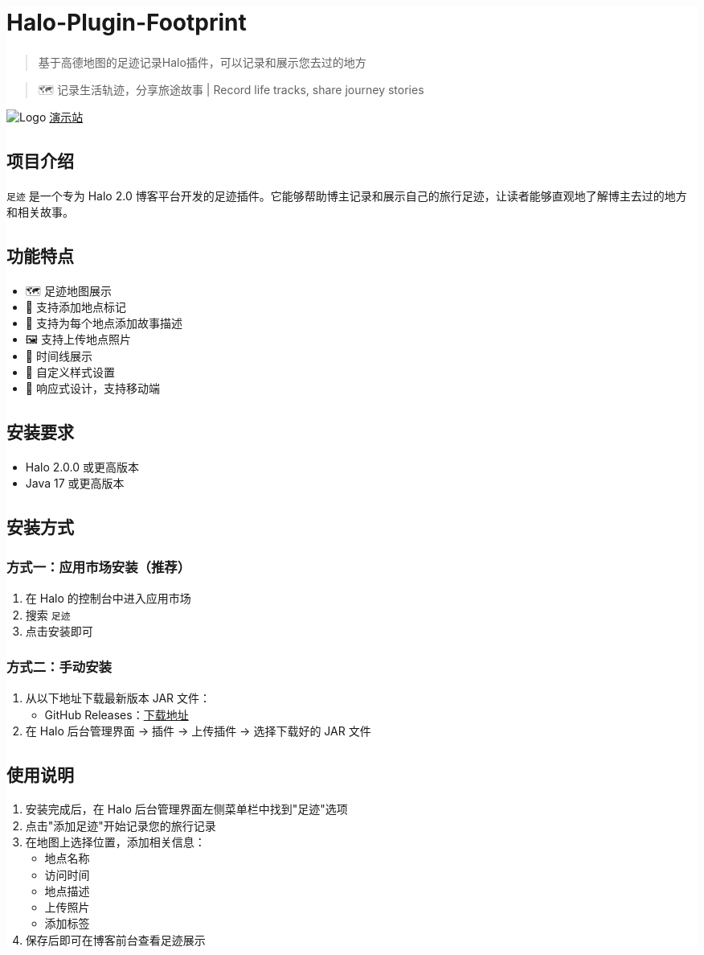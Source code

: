 # Halo-Plugin-Footprint
> 基于高德地图的足迹记录Halo插件，可以记录和展示您去过的地方

> 🗺️ 记录生活轨迹，分享旅途故事 | Record life tracks, share journey stories

![Logo](https://www.lik.cc/upload/logo.svg)
[演示站](https://www.lik.cc/footprints)
## 项目介绍

`足迹` 是一个专为 Halo 2.0 博客平台开发的足迹插件。它能够帮助博主记录和展示自己的旅行足迹，让读者能够直观地了解博主去过的地方和相关故事。

## 功能特点

- 🗺️ 足迹地图展示
- 📍 支持添加地点标记
- 📝 支持为每个地点添加故事描述
- 🖼️ 支持上传地点照片
- 📅 时间线展示
- 🎨 自定义样式设置
- 📱 响应式设计，支持移动端

## 安装要求

- Halo 2.0.0 或更高版本
- Java 17 或更高版本

## 安装方式

### 方式一：应用市场安装（推荐）

1. 在 Halo 的控制台中进入应用市场
2. 搜索 `足迹`
3. 点击安装即可

### 方式二：手动安装

1. 从以下地址下载最新版本 JAR 文件：
    - GitHub Releases：[下载地址](https://github.com/acanyo/halo-plugin-footprint/releases)
2. 在 Halo 后台管理界面 -> 插件 -> 上传插件 -> 选择下载好的 JAR 文件

## 使用说明

1. 安装完成后，在 Halo 后台管理界面左侧菜单栏中找到"足迹"选项
2. 点击"添加足迹"开始记录您的旅行记录
3. 在地图上选择位置，添加相关信息：
    - 地点名称
    - 访问时间
    - 地点描述
    - 上传照片
    - 添加标签
4. 保存后即可在博客前台查看足迹展示
